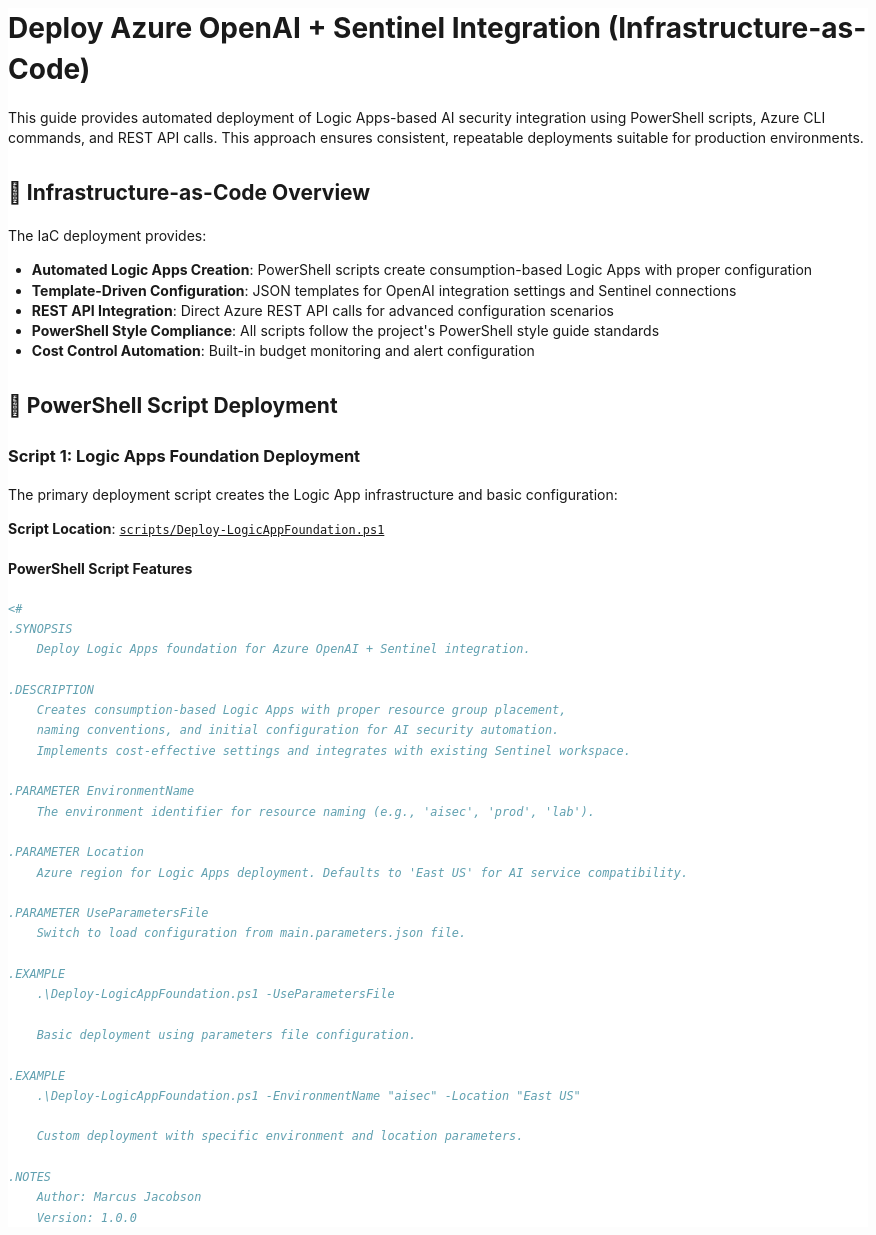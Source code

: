 # Deploy Azure OpenAI + Sentinel Integration (Infrastructure-as-Code)

This guide provides automated deployment of Logic Apps-based AI security integration using PowerShell scripts, Azure CLI commands, and REST API calls. This approach ensures consistent, repeatable deployments suitable for production environments.

## 🎯 Infrastructure-as-Code Overview

The IaC deployment provides:

- **Automated Logic Apps Creation**: PowerShell scripts create consumption-based Logic Apps with proper configuration
- **Template-Driven Configuration**: JSON templates for OpenAI integration settings and Sentinel connections
- **REST API Integration**: Direct Azure REST API calls for advanced configuration scenarios
- **PowerShell Style Compliance**: All scripts follow the project's PowerShell style guide standards
- **Cost Control Automation**: Built-in budget monitoring and alert configuration

## 🚀 PowerShell Script Deployment

### Script 1: Logic Apps Foundation Deployment

The primary deployment script creates the Logic App infrastructure and basic configuration:

**Script Location**: [`scripts/Deploy-LogicAppFoundation.ps1`](./scripts/Deploy-LogicAppFoundation.ps1)

#### PowerShell Script Features

```powershell
<#
.SYNOPSIS
    Deploy Logic Apps foundation for Azure OpenAI + Sentinel integration.

.DESCRIPTION
    Creates consumption-based Logic Apps with proper resource group placement,
    naming conventions, and initial configuration for AI security automation.
    Implements cost-effective settings and integrates with existing Sentinel workspace.

.PARAMETER EnvironmentName
    The environment identifier for resource naming (e.g., 'aisec', 'prod', 'lab').

.PARAMETER Location
    Azure region for Logic Apps deployment. Defaults to 'East US' for AI service compatibility.

.PARAMETER UseParametersFile
    Switch to load configuration from main.parameters.json file.

.EXAMPLE
    .\Deploy-LogicAppFoundation.ps1 -UseParametersFile
    
    Basic deployment using parameters file configuration.

.EXAMPLE
    .\Deploy-LogicAppFoundation.ps1 -EnvironmentName "aisec" -Location "East US"
    
    Custom deployment with specific environment and location parameters.

.NOTES
    Author: Marcus Jacobson
    Version: 1.0.0
```